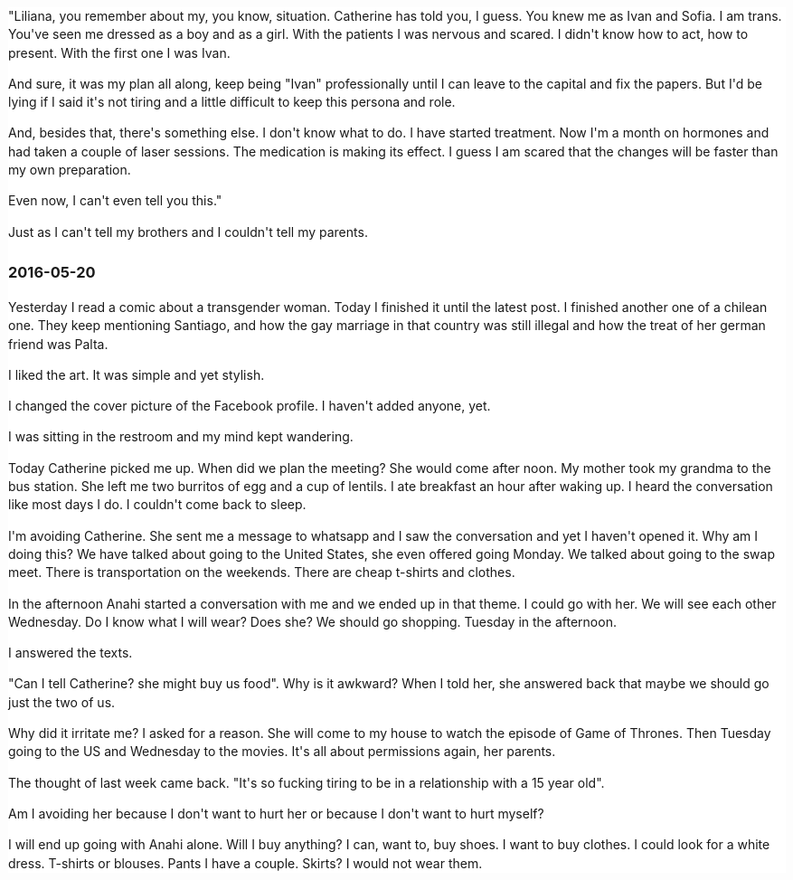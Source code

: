 "Liliana, you remember about my, you know, situation. Catherine has told you, I guess. You knew me as Ivan and Sofia. I am trans. You've seen me dressed as a boy and as a girl. With the patients I was nervous and scared. I didn't know how to act, how to present. With the first one I was Ivan.

And sure, it was my plan all along, keep being "Ivan" professionally until I can leave to the capital and fix the papers. But I'd be lying if I said it's not tiring and a little difficult to keep this persona and role.

And, besides that, there's something else. I don't know what to do. I have started treatment. Now I'm a month on hormones and had taken a couple of laser sessions. The medication is making its effect. I guess I am scared that the changes will be faster than my own preparation.

Even now, I can't even tell you this."

Just as I can't tell my brothers and I couldn't tell my parents.

### 2016-05-20

Yesterday I read a comic about a transgender woman. Today I finished it until the latest post. I finished another one of a chilean one. They keep mentioning Santiago, and how the gay marriage in that country was still illegal and how the treat of her german friend was Palta.

I liked the art. It was simple and yet stylish.

I changed the cover picture of the Facebook profile. I haven't added anyone, yet.

I was sitting in the restroom and my mind kept wandering.

Today Catherine picked me up. When did we plan the meeting? She would come after noon. My mother took my grandma to the bus station. She left me two burritos of egg and a cup of lentils. I ate breakfast an hour after waking up. I heard the conversation like most days I do. I couldn't come back to sleep.

I'm avoiding Catherine. She sent me a message to whatsapp and I saw the conversation and yet I haven't opened it. Why am I doing this? We have talked about going to the United States, she even offered going Monday. We talked about going to the swap meet. There is transportation on the weekends. There are cheap t-shirts and clothes.

In the afternoon Anahi started a conversation with me and we ended up in that theme. I could go with her. We will see each other Wednesday. Do I know what I will wear? Does she? We should go shopping. Tuesday in the afternoon.

I answered the texts.

"Can I tell Catherine? she might buy us food". Why is it awkward? When I told her, she answered back that maybe we should go just the two of us.

Why did it irritate me? I asked for a reason. She will come to my house to watch the episode of Game of Thrones. Then Tuesday going to the US and Wednesday to the movies. It's all about permissions again, her parents.

The thought of last week came back. "It's so fucking tiring to be in a relationship with a 15 year old".

Am I avoiding her because I don't want to hurt her or because I don't want to hurt myself?

I will end up going with Anahi alone. Will I buy anything? I can, want to, buy shoes. I want to buy clothes. I could look for a white dress. T-shirts or blouses. Pants I have a couple. Skirts? I would not wear them.
